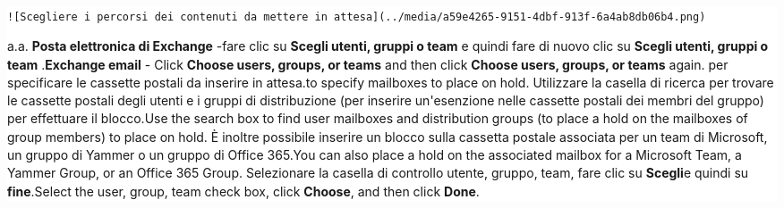     ![Scegliere i percorsi dei contenuti da mettere in attesa](../media/a59e4265-9151-4dbf-913f-6a4ab8db06b4.png)
  
   <span data-ttu-id="dbc53-224">a.</span><span class="sxs-lookup"><span data-stu-id="dbc53-224">a.</span></span> <span data-ttu-id="dbc53-225">**Posta elettronica di Exchange** -fare clic su **Scegli utenti, gruppi o team** e quindi fare di nuovo clic su **Scegli utenti, gruppi o team** .</span><span class="sxs-lookup"><span data-stu-id="dbc53-225">**Exchange email** - Click **Choose users, groups, or teams** and then click **Choose users, groups, or teams** again.</span></span> <span data-ttu-id="dbc53-226">per specificare le cassette postali da inserire in attesa.</span><span class="sxs-lookup"><span data-stu-id="dbc53-226">to specify mailboxes to place on hold.</span></span> <span data-ttu-id="dbc53-227">Utilizzare la casella di ricerca per trovare le cassette postali degli utenti e i gruppi di distribuzione (per inserire un'esenzione nelle cassette postali dei membri del gruppo) per effettuare il blocco.</span><span class="sxs-lookup"><span data-stu-id="dbc53-227">Use the search box to find user mailboxes and distribution groups (to place a hold on the mailboxes of group members) to place on hold.</span></span> <span data-ttu-id="dbc53-228">È inoltre possibile inserire un blocco sulla cassetta postale associata per un team di Microsoft, un gruppo di Yammer o un gruppo di Office 365.</span><span class="sxs-lookup"><span data-stu-id="dbc53-228">You can also place a hold on the associated mailbox for a Microsoft Team, a Yammer Group, or an Office 365 Group.</span></span> <span data-ttu-id="dbc53-229">Selezionare la casella di controllo utente, gruppo, team, fare clic su **Scegli**e quindi su **fine**.</span><span class="sxs-lookup"><span data-stu-id="dbc53-229">Select the user, group, team check box, click **Choose**, and then click **Done**.</span></span>